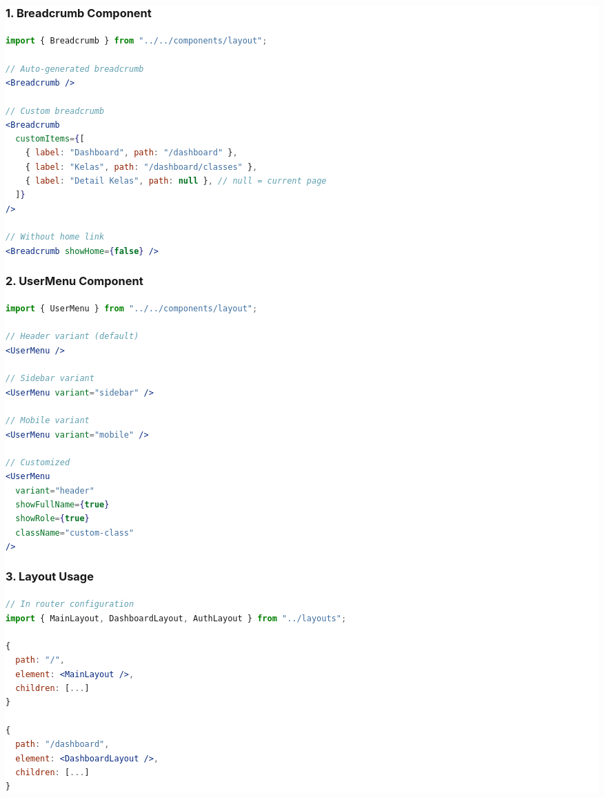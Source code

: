 ### 1. Breadcrumb Component

```jsx
import { Breadcrumb } from "../../components/layout";

// Auto-generated breadcrumb
<Breadcrumb />

// Custom breadcrumb
<Breadcrumb
  customItems={[
    { label: "Dashboard", path: "/dashboard" },
    { label: "Kelas", path: "/dashboard/classes" },
    { label: "Detail Kelas", path: null }, // null = current page
  ]}
/>

// Without home link
<Breadcrumb showHome={false} />
```

### 2. UserMenu Component

```jsx
import { UserMenu } from "../../components/layout";

// Header variant (default)
<UserMenu />

// Sidebar variant
<UserMenu variant="sidebar" />

// Mobile variant
<UserMenu variant="mobile" />

// Customized
<UserMenu
  variant="header"
  showFullName={true}
  showRole={true}
  className="custom-class"
/>
```

### 3. Layout Usage

```jsx
// In router configuration
import { MainLayout, DashboardLayout, AuthLayout } from "../layouts";

{
  path: "/",
  element: <MainLayout />,
  children: [...]
}

{
  path: "/dashboard",
  element: <DashboardLayout />,
  children: [...]
}
```
